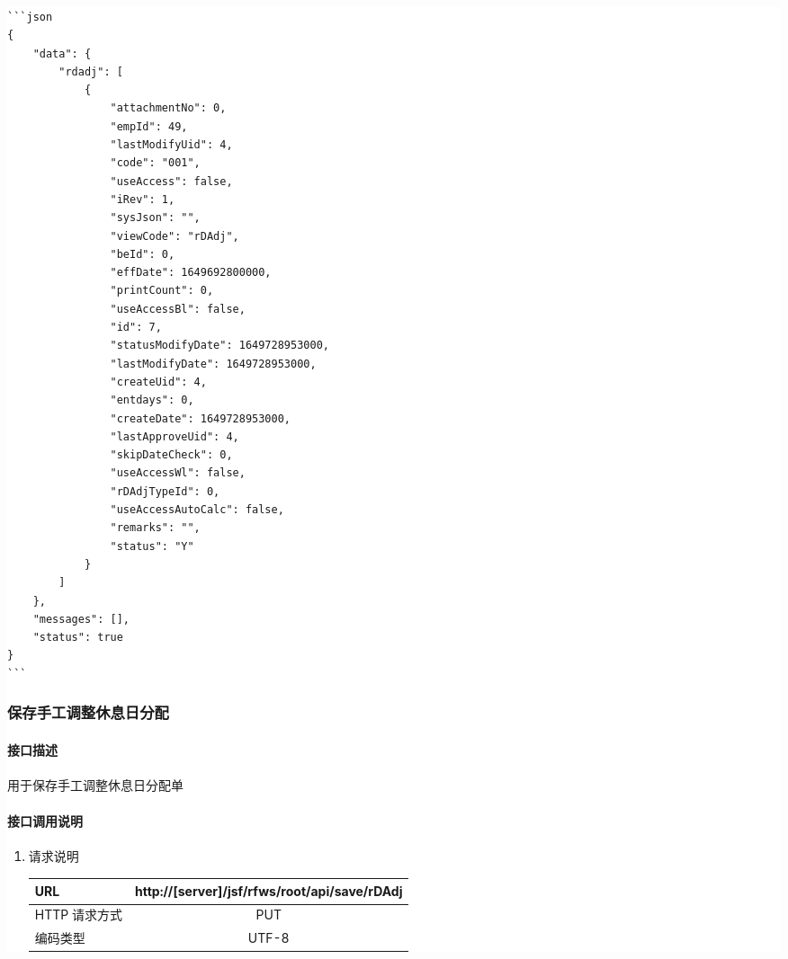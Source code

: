     ```json
    {
        "data": {
            "rdadj": [
                {
                    "attachmentNo": 0,
                    "empId": 49,
                    "lastModifyUid": 4,
                    "code": "001",
                    "useAccess": false,
                    "iRev": 1,
                    "sysJson": "",
                    "viewCode": "rDAdj",
                    "beId": 0,
                    "effDate": 1649692800000,
                    "printCount": 0,
                    "useAccessBl": false,
                    "id": 7,
                    "statusModifyDate": 1649728953000,
                    "lastModifyDate": 1649728953000,
                    "createUid": 4,
                    "entdays": 0,
                    "createDate": 1649728953000,
                    "lastApproveUid": 4,
                    "skipDateCheck": 0,
                    "useAccessWl": false,
                    "rDAdjTypeId": 0,
                    "useAccessAutoCalc": false,
                    "remarks": "",
                    "status": "Y"
                }
            ]
        },
        "messages": [],
        "status": true
    }
    ```

### 保存手工调整休息日分配

#### 接口描述

用于保存手工调整休息日分配单

#### 接口调用说明

1.  请求说明

    | URL       | http://[server]/jsf/rfws/root/api/save/rDAdj |
    | --------- | :--------------------------------------: |
    | HTTP 请求方式 |                   PUT                    |
    | 编码类型      |                  UTF-8                   |
